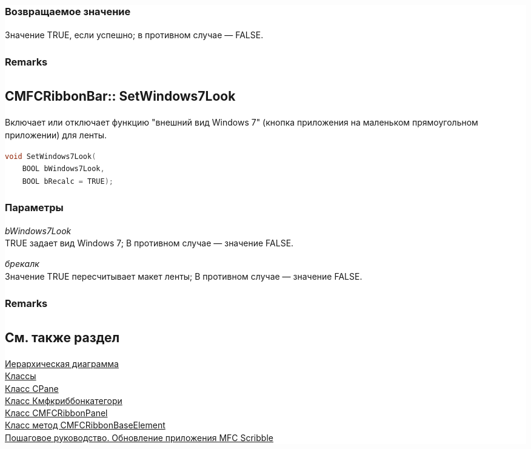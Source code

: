 ### <a name="return-value"></a>Возвращаемое значение

Значение TRUE, если успешно; в противном случае — FALSE.

### <a name="remarks"></a>Remarks

## <a name="cmfcribbonbarsetwindows7look"></a><a name="setwindows7look"></a> CMFCRibbonBar:: SetWindows7Look

Включает или отключает функцию "внешний вид Windows 7" (кнопка приложения на маленьком прямоугольном приложении) для ленты.

```cpp
void SetWindows7Look(
    BOOL bWindows7Look,
    BOOL bRecalc = TRUE);
```

### <a name="parameters"></a>Параметры

*bWindows7Look*<br/>
TRUE задает вид Windows 7; В противном случае — значение FALSE.

*брекалк*<br/>
Значение TRUE пересчитывает макет ленты; В противном случае — значение FALSE.

### <a name="remarks"></a>Remarks

## <a name="see-also"></a>См. также раздел

[Иерархическая диаграмма](../../mfc/hierarchy-chart.md)<br/>
[Классы](../../mfc/reference/mfc-classes.md)<br/>
[Класс CPane](../../mfc/reference/cpane-class.md)<br/>
[Класс Кмфкриббонкатегори](../../mfc/reference/cmfcribboncategory-class.md)<br/>
[Класс CMFCRibbonPanel](../../mfc/reference/cmfcribbonpanel-class.md)<br/>
[Класс метод CMFCRibbonBaseElement](../../mfc/reference/cmfcribbonbaseelement-class.md)<br/>
[Пошаговое руководство. Обновление приложения MFC Scribble](../../mfc/walkthrough-updating-the-mfc-scribble-application-part-1.md)
